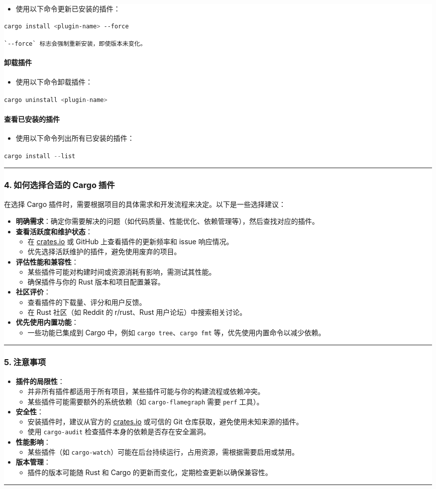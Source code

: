 - 使用以下命令更新已安装的插件：

```Bash
cargo install <plugin-name> --force
```

    `--force` 标志会强制重新安装，即使版本未变化。

#### **卸载插件**

- 使用以下命令卸载插件：

```Rust
cargo uninstall <plugin-name>
```

#### **查看已安装的插件**

- 使用以下命令列出所有已安装的插件：

```Rust
cargo install --list
```

---

### **4. 如何选择合适的 Cargo 插件**

在选择 Cargo 插件时，需要根据项目的具体需求和开发流程来决定。以下是一些选择建议：

- **明确需求**：确定你需要解决的问题（如代码质量、性能优化、依赖管理等），然后查找对应的插件。
- **查看活跃度和维护状态**：
    - 在 [crates.io](http://crates.io) 或 GitHub 上查看插件的更新频率和 issue 响应情况。
    - 优先选择活跃维护的插件，避免使用废弃的项目。
- **评估性能和兼容性**：
    - 某些插件可能对构建时间或资源消耗有影响，需测试其性能。
    - 确保插件与你的 Rust 版本和项目配置兼容。
- **社区评价**：
    - 查看插件的下载量、评分和用户反馈。
    - 在 Rust 社区（如 Reddit 的 r/rust、Rust 用户论坛）中搜索相关讨论。
- **优先使用内置功能**：
    - 一些功能已集成到 Cargo 中，例如 `cargo tree`、`cargo fmt` 等，优先使用内置命令以减少依赖。

---

### **5. 注意事项**

- **插件的局限性**：
    - 并非所有插件都适用于所有项目，某些插件可能与你的构建流程或依赖冲突。
    - 某些插件可能需要额外的系统依赖（如 `cargo-flamegraph` 需要 `perf` 工具）。
- **安全性**：
    - 安装插件时，建议从官方的 [crates.io](http://crates.io) 或可信的 Git 仓库获取，避免使用未知来源的插件。
    - 使用 `cargo-audit` 检查插件本身的依赖是否存在安全漏洞。
- **性能影响**：
    - 某些插件（如 `cargo-watch`）可能在后台持续运行，占用资源，需根据需要启用或禁用。
- **版本管理**：
    - 插件的版本可能随 Rust 和 Cargo 的更新而变化，定期检查更新以确保兼容性。

---